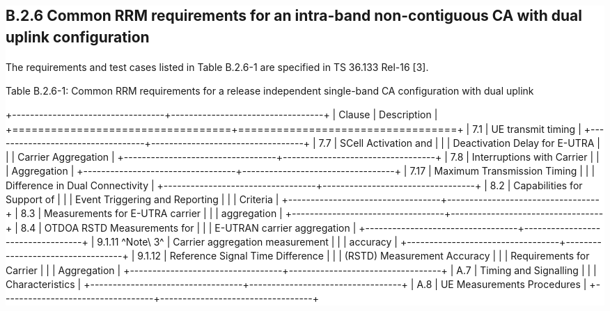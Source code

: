 B.2.6 Common RRM requirements for an intra-band non-contiguous CA with dual uplink configuration
------------------------------------------------------------------------------------------------

The requirements and test cases listed in Table B.2.6-1 are specified in
TS 36.133 Rel-16 \[3\].

Table B.2.6-1: Common RRM requirements for a release independent
single-band CA configuration with dual uplink

+----------------------------------+----------------------------------+
| Clause                           | Description                      |
+==================================+==================================+
| 7.1                              | UE transmit timing               |
+----------------------------------+----------------------------------+
| 7.7                              | SCell Activation and             |
|                                  | Deactivation Delay for E-UTRA    |
|                                  | Carrier Aggregation              |
+----------------------------------+----------------------------------+
| 7.8                              | Interruptions with Carrier       |
|                                  | Aggregation                      |
+----------------------------------+----------------------------------+
| 7.17                             | Maximum Transmission Timing      |
|                                  | Difference in Dual Connectivity  |
+----------------------------------+----------------------------------+
| 8.2                              | Capabilities for Support of      |
|                                  | Event Triggering and Reporting   |
|                                  | Criteria                         |
+----------------------------------+----------------------------------+
| 8.3                              | Measurements for E-UTRA carrier  |
|                                  | aggregation                      |
+----------------------------------+----------------------------------+
| 8.4                              | OTDOA RSTD Measurements for      |
|                                  | E-UTRAN carrier aggregation      |
+----------------------------------+----------------------------------+
| 9.1.11 ^Note\ 3^                 | Carrier aggregation measurement  |
|                                  | accuracy                         |
+----------------------------------+----------------------------------+
| 9.1.12                           | Reference Signal Time Difference |
|                                  | (RSTD) Measurement Accuracy      |
|                                  | Requirements for Carrier         |
|                                  | Aggregation                      |
+----------------------------------+----------------------------------+
| A.7                              | Timing and Signalling            |
|                                  | Characteristics                  |
+----------------------------------+----------------------------------+
| A.8                              | UE Measurements Procedures       |
+----------------------------------+----------------------------------+